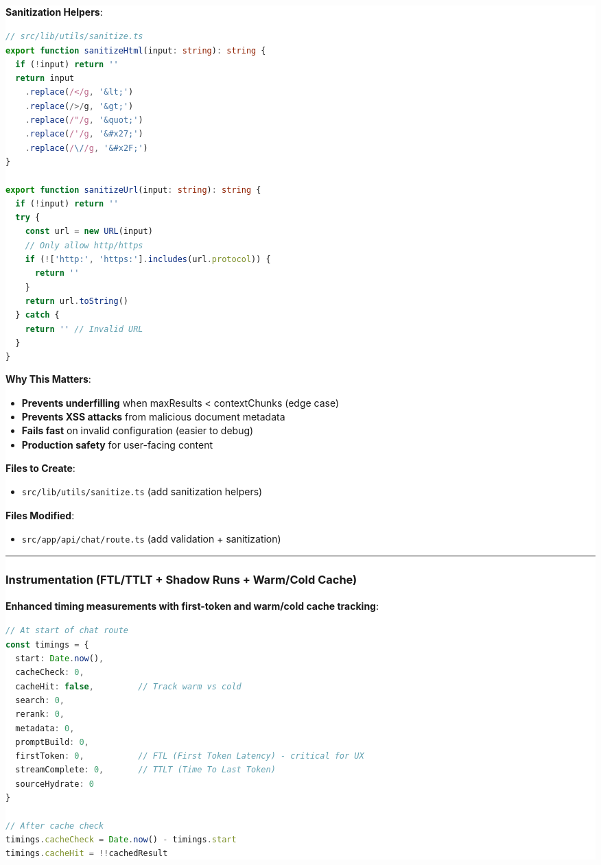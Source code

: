 **Sanitization Helpers**:
```typescript
// src/lib/utils/sanitize.ts
export function sanitizeHtml(input: string): string {
  if (!input) return ''
  return input
    .replace(/</g, '&lt;')
    .replace(/>/g, '&gt;')
    .replace(/"/g, '&quot;')
    .replace(/'/g, '&#x27;')
    .replace(/\//g, '&#x2F;')
}

export function sanitizeUrl(input: string): string {
  if (!input) return ''
  try {
    const url = new URL(input)
    // Only allow http/https
    if (!['http:', 'https:'].includes(url.protocol)) {
      return ''
    }
    return url.toString()
  } catch {
    return '' // Invalid URL
  }
}
```

**Why This Matters**:
- **Prevents underfilling** when maxResults < contextChunks (edge case)
- **Prevents XSS attacks** from malicious document metadata
- **Fails fast** on invalid configuration (easier to debug)
- **Production safety** for user-facing content

**Files to Create**:
- `src/lib/utils/sanitize.ts` (add sanitization helpers)

**Files Modified**:
- `src/app/api/chat/route.ts` (add validation + sanitization)

---

### Instrumentation (FTL/TTLT + Shadow Runs + Warm/Cold Cache)

**Enhanced timing measurements with first-token and warm/cold cache tracking**:

```typescript
// At start of chat route
const timings = {
  start: Date.now(),
  cacheCheck: 0,
  cacheHit: false,         // Track warm vs cold
  search: 0,
  rerank: 0,
  metadata: 0,
  promptBuild: 0,
  firstToken: 0,           // FTL (First Token Latency) - critical for UX
  streamComplete: 0,       // TTLT (Time To Last Token)
  sourceHydrate: 0
}

// After cache check
timings.cacheCheck = Date.now() - timings.start
timings.cacheHit = !!cachedResult

```